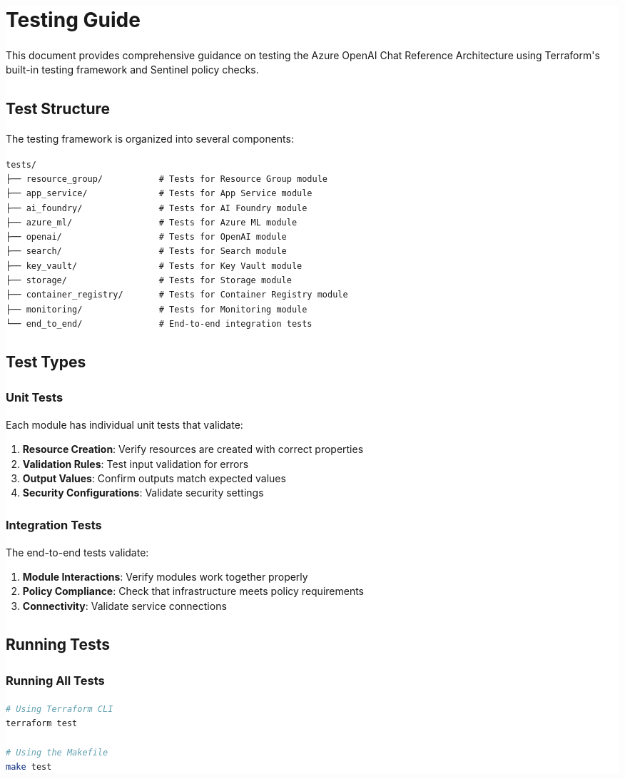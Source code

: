 # Testing Guide

This document provides comprehensive guidance on testing the Azure OpenAI Chat Reference Architecture using Terraform's built-in testing framework and Sentinel policy checks.

## Test Structure

The testing framework is organized into several components:

```
tests/
├── resource_group/           # Tests for Resource Group module
├── app_service/              # Tests for App Service module
├── ai_foundry/               # Tests for AI Foundry module
├── azure_ml/                 # Tests for Azure ML module
├── openai/                   # Tests for OpenAI module
├── search/                   # Tests for Search module
├── key_vault/                # Tests for Key Vault module
├── storage/                  # Tests for Storage module
├── container_registry/       # Tests for Container Registry module
├── monitoring/               # Tests for Monitoring module
└── end_to_end/               # End-to-end integration tests
```

## Test Types

### Unit Tests

Each module has individual unit tests that validate:

1. **Resource Creation**: Verify resources are created with correct properties
2. **Validation Rules**: Test input validation for errors
3. **Output Values**: Confirm outputs match expected values
4. **Security Configurations**: Validate security settings

### Integration Tests

The end-to-end tests validate:

1. **Module Interactions**: Verify modules work together properly
2. **Policy Compliance**: Check that infrastructure meets policy requirements
3. **Connectivity**: Validate service connections

## Running Tests

### Running All Tests

```bash
# Using Terraform CLI
terraform test

# Using the Makefile
make test
```
